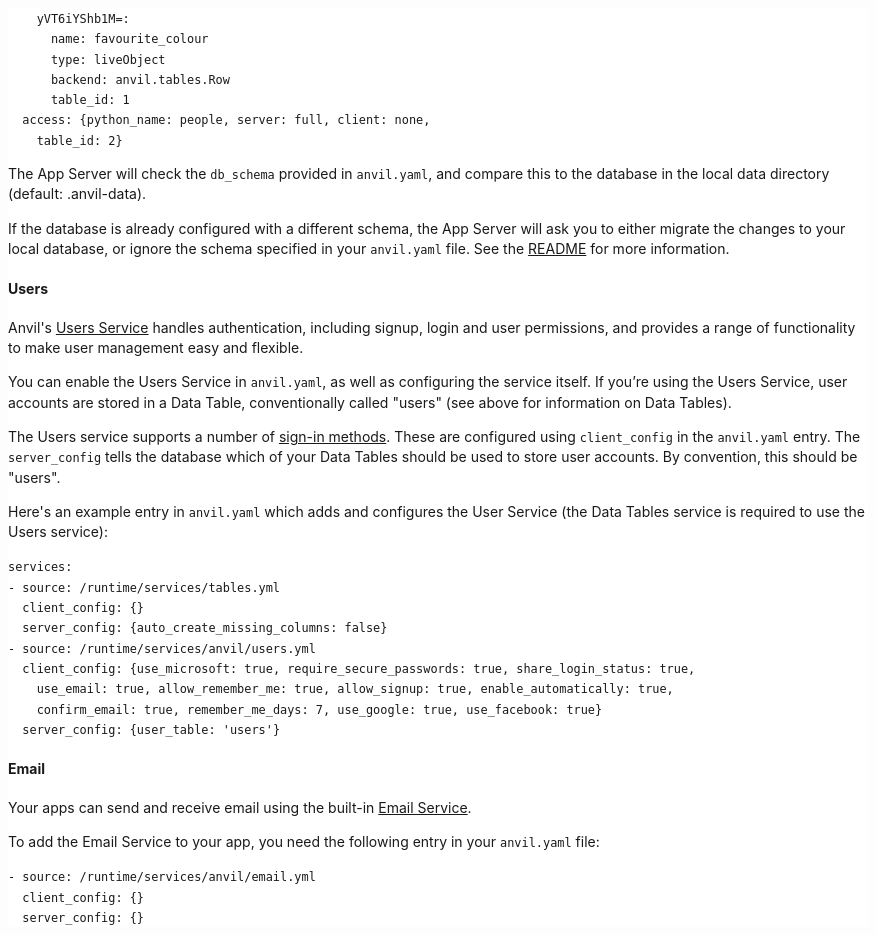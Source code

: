```
    yVT6iYShb1M=:
      name: favourite_colour
      type: liveObject
      backend: anvil.tables.Row
      table_id: 1
  access: {python_name: people, server: full, client: none,
    table_id: 2}
```

The App Server will check the `db_schema` provided in `anvil.yaml`, and compare this to the database in the local data directory (default: .anvil-data). 

If the database is already configured with a different schema, the App Server will ask you to either migrate the changes to your local database, or ignore the schema specified in your `anvil.yaml` file. See the [README](../README.md) for more information.

#### Users

Anvil's [Users Service](https://anvil.works/docs/users) handles authentication, including signup, login and user permissions, and provides a range of functionality to make user management easy and flexible.

You can enable the Users Service in `anvil.yaml`, as well as configuring the service itself. If you’re using the Users Service, user accounts are stored in a Data Table, conventionally called "users" (see above for information on Data Tables).

The Users service supports a number of [sign-in methods](https://anvil.works/docs/users/authentication_choices). These are configured using `client_config` in the `anvil.yaml` entry. The `server_config` tells the database which of your Data Tables should be used to store user accounts. By convention, this should be "users".

Here's an example entry in `anvil.yaml` which adds and configures the User Service (the Data Tables service is required to use the Users service):



```
services:
- source: /runtime/services/tables.yml
  client_config: {}
  server_config: {auto_create_missing_columns: false}
- source: /runtime/services/anvil/users.yml
  client_config: {use_microsoft: true, require_secure_passwords: true, share_login_status: true,
    use_email: true, allow_remember_me: true, allow_signup: true, enable_automatically: true,
    confirm_email: true, remember_me_days: 7, use_google: true, use_facebook: true}
  server_config: {user_table: 'users'}
```

#### Email

Your apps can send and receive email using the built-in [Email Service](https://anvil.works/docs/email).

To add the Email Service to your app, you need the following entry in your `anvil.yaml` file:

```
- source: /runtime/services/anvil/email.yml
  client_config: {}
  server_config: {}
```
